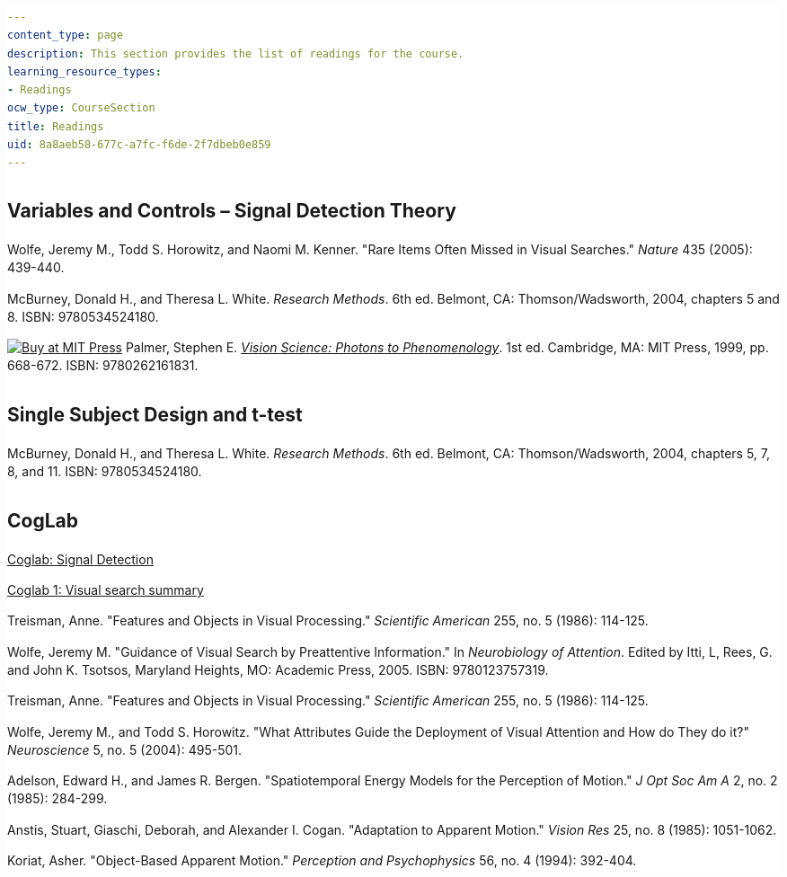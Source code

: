 ```yaml
---
content_type: page
description: This section provides the list of readings for the course.
learning_resource_types:
- Readings
ocw_type: CourseSection
title: Readings
uid: 8a8aeb58-677c-a7fc-f6de-2f7dbeb0e859
---
```


Variables and Controls – Signal Detection Theory
------------------------------------------------

Wolfe, Jeremy M., Todd S. Horowitz, and Naomi M. Kenner. "Rare Items Often Missed in Visual Searches." _Nature_ 435 (2005): 439-440.

McBurney, Donald H., and Theresa L. White. _Research Methods_. 6th ed. Belmont, CA: Thomson/Wadsworth, 2004, chapters 5 and 8. ISBN: 9780534524180.

[![Buy at MIT Press](/images/mp_logo.gif)](https://mitpress.mit.edu/9780262161831) Palmer, Stephen E. [_Vision Science: Photons to Phenomenology_](https://mitpress.mit.edu/9780262161831). 1st ed. Cambridge, MA: MIT Press, 1999, pp. 668-672. ISBN: 9780262161831.

Single Subject Design and t-test
--------------------------------

McBurney, Donald H., and Theresa L. White. _Research Methods_. 6th ed. Belmont, CA: Thomson/Wadsworth, 2004, chapters 5, 7, 8, and 11. ISBN: 9780534524180.

CogLab
------

[Coglab: Signal Detection](https://coglab.cengage.com/labs/signal_detection.shtml)

[Coglab 1: Visual search summary](https://coglab.cengage.com/labs/visual_search.shtml)

Treisman, Anne. "Features and Objects in Visual Processing." _Scientific American_ 255, no. 5 (1986): 114-125.

Wolfe, Jeremy M. "Guidance of Visual Search by Preattentive Information." In _Neurobiology_ _of Attention_. Edited by Itti, L, Rees, G. and John K. Tsotsos, Maryland Heights, MO: Academic Press, 2005. ISBN: 9780123757319.

Treisman, Anne. "Features and Objects in Visual Processing." _Scientific American_ 255, no. 5 (1986): 114-125.

Wolfe, Jeremy M., and Todd S. Horowitz. "What Attributes Guide the Deployment of Visual Attention and How do They do it?" _Neuroscience_ 5, no. 5 (2004): 495-501.

Adelson, Edward H., and James R. Bergen. "Spatiotemporal Energy Models for the Perception of Motion." _J Opt Soc Am A_ 2, no. 2 (1985): 284-299.

Anstis, Stuart, Giaschi, Deborah, and Alexander I. Cogan. "Adaptation to Apparent Motion." _Vision Res_ 25, no. 8 (1985): 1051-1062.

Koriat, Asher. "Object-Based Apparent Motion." _Perception and Psychophysics_ 56, no. 4 (1994): 392-404.
